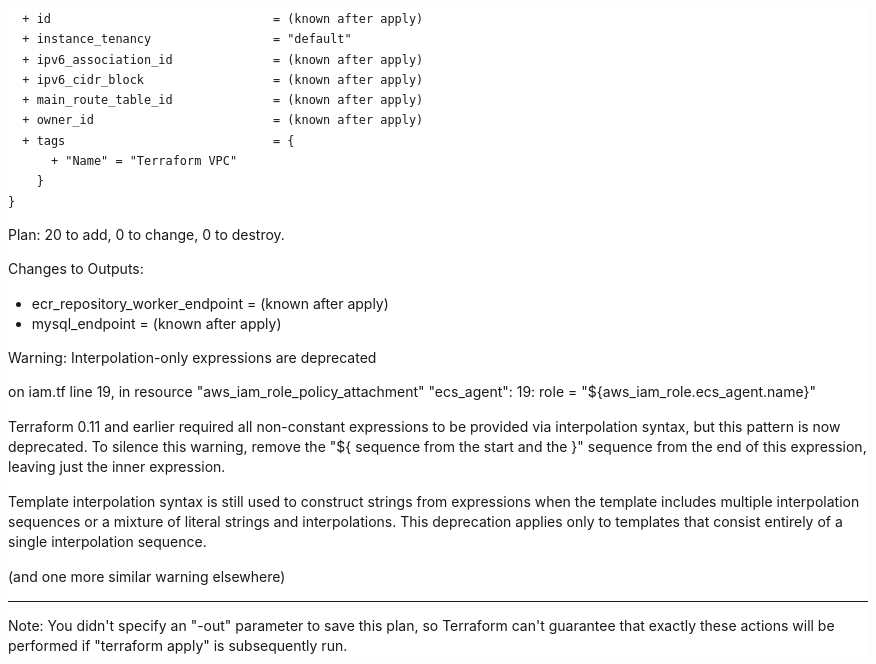       + id                               = (known after apply)
      + instance_tenancy                 = "default"
      + ipv6_association_id              = (known after apply)
      + ipv6_cidr_block                  = (known after apply)
      + main_route_table_id              = (known after apply)
      + owner_id                         = (known after apply)
      + tags                             = {
          + "Name" = "Terraform VPC"
        }
    }

Plan: 20 to add, 0 to change, 0 to destroy.

Changes to Outputs:
  + ecr_repository_worker_endpoint = (known after apply)
  + mysql_endpoint                 = (known after apply)

Warning: Interpolation-only expressions are deprecated

  on iam.tf line 19, in resource "aws_iam_role_policy_attachment" "ecs_agent":
  19:   role       = "${aws_iam_role.ecs_agent.name}"

Terraform 0.11 and earlier required all non-constant expressions to be
provided via interpolation syntax, but this pattern is now deprecated. To
silence this warning, remove the "${ sequence from the start and the }"
sequence from the end of this expression, leaving just the inner expression.

Template interpolation syntax is still used to construct strings from
expressions when the template includes multiple interpolation sequences or a
mixture of literal strings and interpolations. This deprecation applies only
to templates that consist entirely of a single interpolation sequence.

(and one more similar warning elsewhere)


------------------------------------------------------------------------

Note: You didn't specify an "-out" parameter to save this plan, so Terraform
can't guarantee that exactly these actions will be performed if
"terraform apply" is subsequently run.
